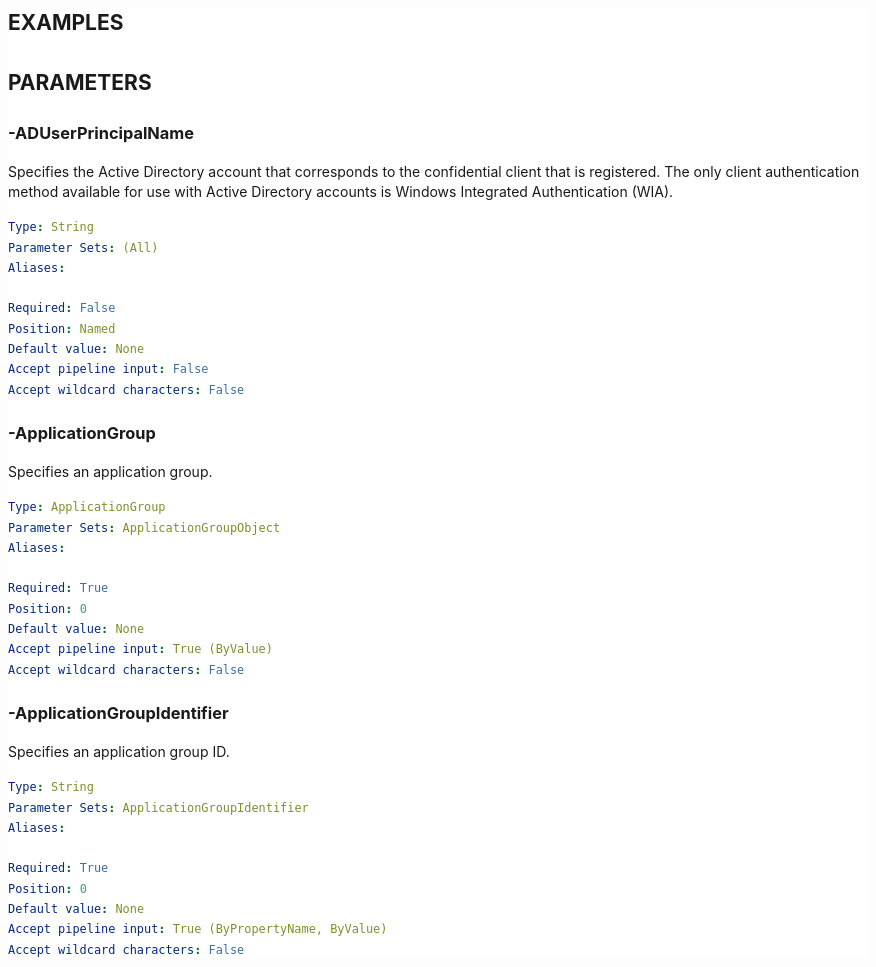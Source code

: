 ## EXAMPLES

## PARAMETERS

### -ADUserPrincipalName
Specifies the Active Directory account that corresponds to the confidential client that is registered.
The only client authentication method available for use with Active Directory accounts is Windows Integrated Authentication (WIA).

```yaml
Type: String
Parameter Sets: (All)
Aliases: 

Required: False
Position: Named
Default value: None
Accept pipeline input: False
Accept wildcard characters: False
```

### -ApplicationGroup
Specifies an application group.

```yaml
Type: ApplicationGroup
Parameter Sets: ApplicationGroupObject
Aliases: 

Required: True
Position: 0
Default value: None
Accept pipeline input: True (ByValue)
Accept wildcard characters: False
```

### -ApplicationGroupIdentifier
Specifies an application group ID.

```yaml
Type: String
Parameter Sets: ApplicationGroupIdentifier
Aliases: 

Required: True
Position: 0
Default value: None
Accept pipeline input: True (ByPropertyName, ByValue)
Accept wildcard characters: False
```
